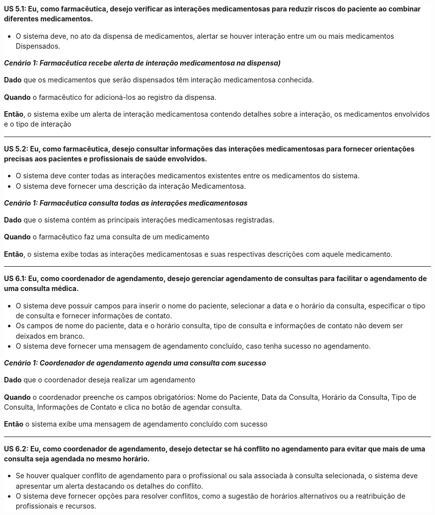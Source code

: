 
**US 5.1: Eu, como farmacêutica, desejo verificar as interações medicamentosas para reduzir riscos do paciente ao combinar diferentes medicamentos.**

- O sistema deve, no ato da dispensa de medicamentos, alertar se houver interação entre um ou mais medicamentos Dispensados.

***Cenário 1: Farmacêutica recebe alerta de interação medicamentosa na dispensa)***

**Dado** que os medicamentos que serão dispensados têm interação medicamentosa conhecida.

**Quando** o farmacêutico for adicioná-los ao registro da dispensa.

**Então**, o sistema exibe um alerta de interação medicamentosa contendo detalhes sobre a interação, os medicamentos envolvidos e o tipo de interação

---

**US 5.2: Eu, como farmacêutica, desejo consultar informações das interações medicamentosas para fornecer orientações precisas aos pacientes e profissionais de saúde envolvidos.**

- O sistema deve conter todas as interações medicamentos existentes entre os medicamentos do sistema.
- O sistema deve fornecer uma descrição da interação Medicamentosa.

***Cenário 1: Farmacêutica consulta todas as interações medicamentosas***

**Dado** que o sistema contém as principais interações medicamentosas registradas.

**Quando** o farmacêutico faz uma consulta de um medicamento

**Então**, o sistema exibe todas as interações medicamentosas e suas respectivas descrições com aquele medicamento.

---

**US 6.1: Eu, como coordenador de agendamento, desejo gerenciar agendamento de consultas para facilitar o agendamento de uma consulta médica.**

- O sistema deve possuir campos para inserir o nome do paciente, selecionar a data e o horário da consulta, especificar o tipo de consulta e fornecer informações de contato.
- Os campos de nome do paciente, data e o horário consulta, tipo de consulta e informações de contato não devem ser deixados em branco.
- O sistema deve fornecer uma mensagem de agendamento concluído, caso tenha sucesso no agendamento.

***Cenário 1: Coordenador de agendamento agenda uma consulta com sucesso***

**Dado** que o coordenador deseja realizar um agendamento

**Quando** o coordenador preenche os campos obrigatórios: Nome do Paciente, Data da Consulta, Horário da Consulta, Tipo de Consulta, Informações de Contato e clica no botão de agendar consulta.

**Então** o sistema exibe uma mensagem de agendamento concluído com sucesso

---

**US 6.2: Eu, como coordenador de agendamento, desejo detectar se há conflito no agendamento para evitar que mais de uma consulta seja agendada no mesmo horário.**

- Se houver qualquer conflito de agendamento para o profissional ou sala associada à consulta selecionada, o sistema deve apresentar um alerta destacando os detalhes do conflito.
- O sistema deve fornecer opções para resolver conflitos, como a sugestão de horários alternativos ou a reatribuição de profissionais e recursos.
